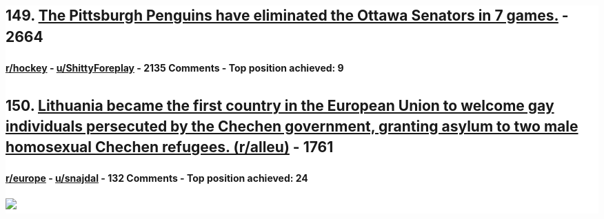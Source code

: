 ## 149. [The Pittsburgh Penguins have eliminated the Ottawa Senators in 7 games.](http://reddit.com/r/hockey/comments/6dem6y/the_pittsburgh_penguins_have_eliminated_the/) - 2664
#### [r/hockey](http://reddit.com/r/hockey) - [u/ShittyForeplay](http://reddit.com/u/ShittyForeplay) - 2135 Comments - Top position achieved: 9

## 150. [Lithuania became the first country in the European Union to welcome gay individuals persecuted by the Chechen government, granting asylum to two male homosexual Chechen refugees. (r/alleu)](http://reddit.com/r/europe/comments/6d7sw4/lithuania_became_the_first_country_in_the/) - 1761
#### [r/europe](http://reddit.com/r/europe) - [u/snajdal](http://reddit.com/u/snajdal) - 132 Comments - Top position achieved: 24

<a href="http://www.liberties.eu/en/news/lihtuania-grants-asylum-to-gay-men-from-chechnya"><img src="https://a.thumbs.redditmedia.com/yGr8NkQDV9pSDtu7lsQl965tZ65yJXRxelgU3PNiZY4.jpg"></img></a>

